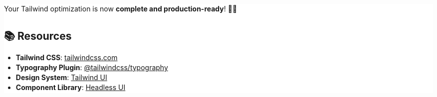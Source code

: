 Your Tailwind optimization is now **complete and production-ready**! 🎨✨

## 📚 **Resources**

- **Tailwind CSS**: [tailwindcss.com](https://tailwindcss.com)
- **Typography Plugin**: [@tailwindcss/typography](https://github.com/tailwindlabs/tailwindcss-typography)
- **Design System**: [Tailwind UI](https://tailwindui.com)
- **Component Library**: [Headless UI](https://headlessui.com)
